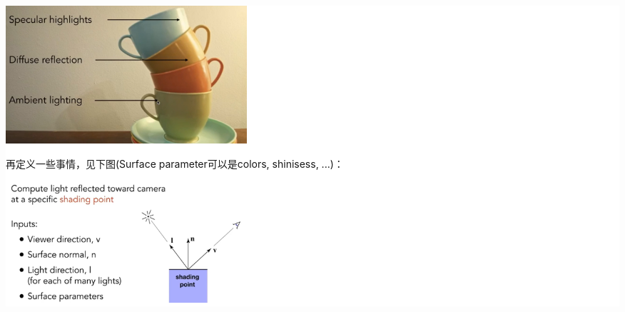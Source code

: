 <img src="img/37.png" alt="image" style="zoom:33%;" />

再定义一些事情，见下图(Surface parameter可以是colors, shinisess, ...)：

<img src="img/38.png" alt="image" style="zoom:33%;" />
